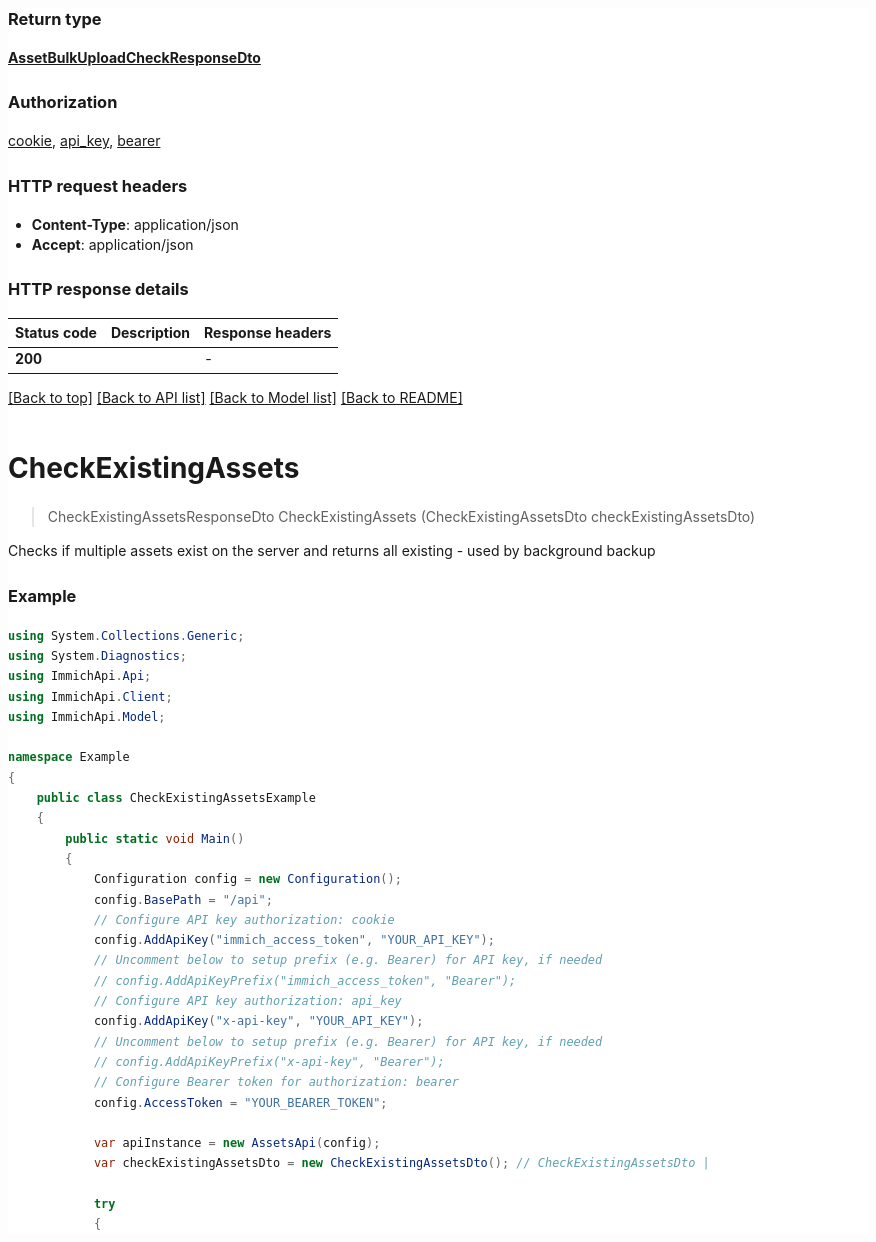 ### Return type

[**AssetBulkUploadCheckResponseDto**](AssetBulkUploadCheckResponseDto.md)

### Authorization

[cookie](../README.md#cookie), [api_key](../README.md#api_key), [bearer](../README.md#bearer)

### HTTP request headers

 - **Content-Type**: application/json
 - **Accept**: application/json


### HTTP response details
| Status code | Description | Response headers |
|-------------|-------------|------------------|
| **200** |  |  -  |

[[Back to top]](#) [[Back to API list]](../README.md#documentation-for-api-endpoints) [[Back to Model list]](../README.md#documentation-for-models) [[Back to README]](../README.md)

<a id="checkexistingassets"></a>
# **CheckExistingAssets**
> CheckExistingAssetsResponseDto CheckExistingAssets (CheckExistingAssetsDto checkExistingAssetsDto)



Checks if multiple assets exist on the server and returns all existing - used by background backup

### Example
```csharp
using System.Collections.Generic;
using System.Diagnostics;
using ImmichApi.Api;
using ImmichApi.Client;
using ImmichApi.Model;

namespace Example
{
    public class CheckExistingAssetsExample
    {
        public static void Main()
        {
            Configuration config = new Configuration();
            config.BasePath = "/api";
            // Configure API key authorization: cookie
            config.AddApiKey("immich_access_token", "YOUR_API_KEY");
            // Uncomment below to setup prefix (e.g. Bearer) for API key, if needed
            // config.AddApiKeyPrefix("immich_access_token", "Bearer");
            // Configure API key authorization: api_key
            config.AddApiKey("x-api-key", "YOUR_API_KEY");
            // Uncomment below to setup prefix (e.g. Bearer) for API key, if needed
            // config.AddApiKeyPrefix("x-api-key", "Bearer");
            // Configure Bearer token for authorization: bearer
            config.AccessToken = "YOUR_BEARER_TOKEN";

            var apiInstance = new AssetsApi(config);
            var checkExistingAssetsDto = new CheckExistingAssetsDto(); // CheckExistingAssetsDto | 

            try
            {
```